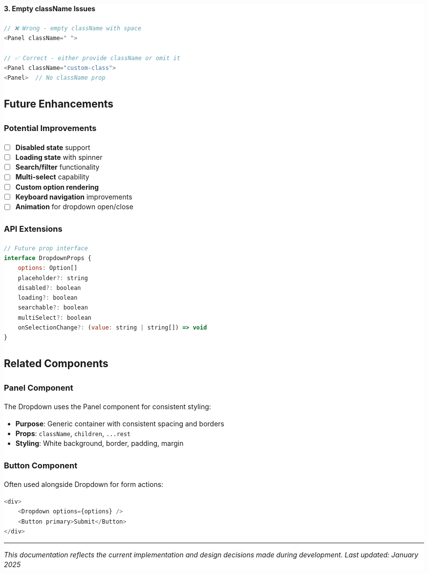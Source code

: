 #### 3. Empty className Issues
```javascript
// ❌ Wrong - empty className with space
<Panel className=" ">

// ✅ Correct - either provide className or omit it
<Panel className="custom-class">
<Panel>  // No className prop
```

## Future Enhancements

### Potential Improvements
- [ ] **Disabled state** support
- [ ] **Loading state** with spinner
- [ ] **Search/filter** functionality
- [ ] **Multi-select** capability
- [ ] **Custom option rendering**
- [ ] **Keyboard navigation** improvements
- [ ] **Animation** for dropdown open/close

### API Extensions
```javascript
// Future prop interface
interface DropdownProps {
    options: Option[]
    placeholder?: string
    disabled?: boolean
    loading?: boolean
    searchable?: boolean
    multiSelect?: boolean
    onSelectionChange?: (value: string | string[]) => void
}
```

## Related Components

### Panel Component
The Dropdown uses the Panel component for consistent styling:
- **Purpose**: Generic container with consistent spacing and borders
- **Props**: `className`, `children`, `...rest`
- **Styling**: White background, border, padding, margin

### Button Component
Often used alongside Dropdown for form actions:
```javascript
<div>
    <Dropdown options={options} />
    <Button primary>Submit</Button>
</div>
```

---

*This documentation reflects the current implementation and design decisions made during development. Last updated: January 2025*